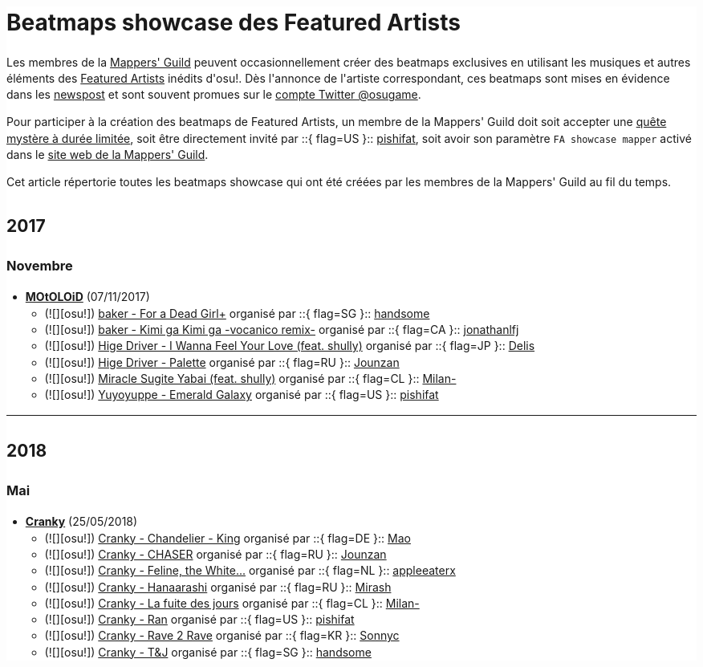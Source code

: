 # Beatmaps showcase des Featured Artists

Les membres de la [Mappers' Guild](/wiki/Community/Mappers_Guild) peuvent occasionnellement créer des beatmaps exclusives en utilisant les musiques et autres éléments des [Featured Artists](/wiki/People/Featured_Artists) inédits d'osu!. Dès l'annonce de l'artiste correspondant, ces beatmaps sont mises en évidence dans les [newspost](https://osu.ppy.sh/home/news) et sont souvent promues sur le [compte Twitter @osugame](https://twitter.com/osugame).

Pour participer à la création des beatmaps de Featured Artists, un membre de la Mappers' Guild doit soit accepter une [quête mystère à durée limitée](/wiki/Community/Mappers_Guild#quêtes), soit être directement invité par ::{ flag=US }:: [pishifat](https://osu.ppy.sh/users/3178418), soit avoir son paramètre `FA showcase mapper` activé dans le [site web de la Mappers' Guild](https://mappersguild.com/).

Cet article répertorie toutes les beatmaps showcase qui ont été créées par les membres de la Mappers' Guild au fil du temps.

## 2017

### Novembre

- **[MOtOLOiD](https://osu.ppy.sh/home/news/2017-11-07-new-featured-artist-motoloid)** (07/11/2017)
  - (![][osu!]) [baker - For a Dead Girl+](https://osu.ppy.sh/beatmapsets/682287#osu/1442763) organisé par ::{ flag=SG }:: [handsome](https://osu.ppy.sh/users/2123087)
  - (![][osu!]) [baker - Kimi ga Kimi ga -vocanico remix-](https://osu.ppy.sh/beatmapsets/682595#osu/1443510) organisé par ::{ flag=CA }:: [jonathanlfj](https://osu.ppy.sh/users/270377)
  - (![][osu!]) [Hige Driver - I Wanna Feel Your Love (feat. shully)](https://osu.ppy.sh/beatmapsets/682289#osu/1442769) organisé par ::{ flag=JP }:: [Delis](https://osu.ppy.sh/users/1603923)
  - (![][osu!]) [Hige Driver - Palette](https://osu.ppy.sh/beatmapsets/682416#osu/1443057) organisé par ::{ flag=RU }:: [Jounzan](https://osu.ppy.sh/users/1848318)
  - (![][osu!]) [Miracle Sugite Yabai (feat. shully)](https://osu.ppy.sh/beatmapsets/682290#osu/1442773) organisé par ::{ flag=CL }:: [Milan-](https://osu.ppy.sh/users/1052994)
  - (![][osu!]) [Yuyoyuppe - Emerald Galaxy](https://osu.ppy.sh/beatmapsets/682286#osu/1442757) organisé par ::{ flag=US }:: [pishifat](https://osu.ppy.sh/users/3178418)

---

## 2018

### Mai

- **[Cranky](https://osu.ppy.sh/home/news/2018-05-25-new-featured-artist-cranky)** (25/05/2018)
  - (![][osu!]) [Cranky - Chandelier - King](https://osu.ppy.sh/beatmapsets/751785#osu/1582621) organisé par ::{ flag=DE }:: [Mao](https://osu.ppy.sh/users/2204515)
  - (![][osu!]) [Cranky - CHASER](https://osu.ppy.sh/beatmapsets/751972#osu/1583059) organisé par ::{ flag=RU }:: [Jounzan](https://osu.ppy.sh/users/1848318)
  - (![][osu!]) [Cranky - Feline, the White...](https://osu.ppy.sh/beatmapsets/751773#osu/1632945) organisé par ::{ flag=NL }:: [appleeaterx](https://osu.ppy.sh/users/2407160)
  - (![][osu!]) [Cranky - Hanaarashi](https://osu.ppy.sh/beatmapsets/751771#osu/1582579) organisé par ::{ flag=RU }:: [Mirash](https://osu.ppy.sh/users/2841009)
  - (![][osu!]) [Cranky - La fuite des jours](https://osu.ppy.sh/beatmapsets/751932#osu/1582988) organisé par ::{ flag=CL }:: [Milan-](https://osu.ppy.sh/users/1052994)
  - (![][osu!]) [Cranky - Ran](https://osu.ppy.sh/beatmapsets/751772#osu/1582585) organisé par ::{ flag=US }:: [pishifat](https://osu.ppy.sh/users/3178418)
  - (![][osu!]) [Cranky - Rave 2 Rave](https://osu.ppy.sh/beatmapsets/751896#osu/1582902) organisé par ::{ flag=KR }:: [Sonnyc](https://osu.ppy.sh/users/11771)
  - (![][osu!]) [Cranky - T&J](https://osu.ppy.sh/beatmapsets/752022#osu/1583147) organisé par ::{ flag=SG }:: [handsome](https://osu.ppy.sh/users/2123087)
